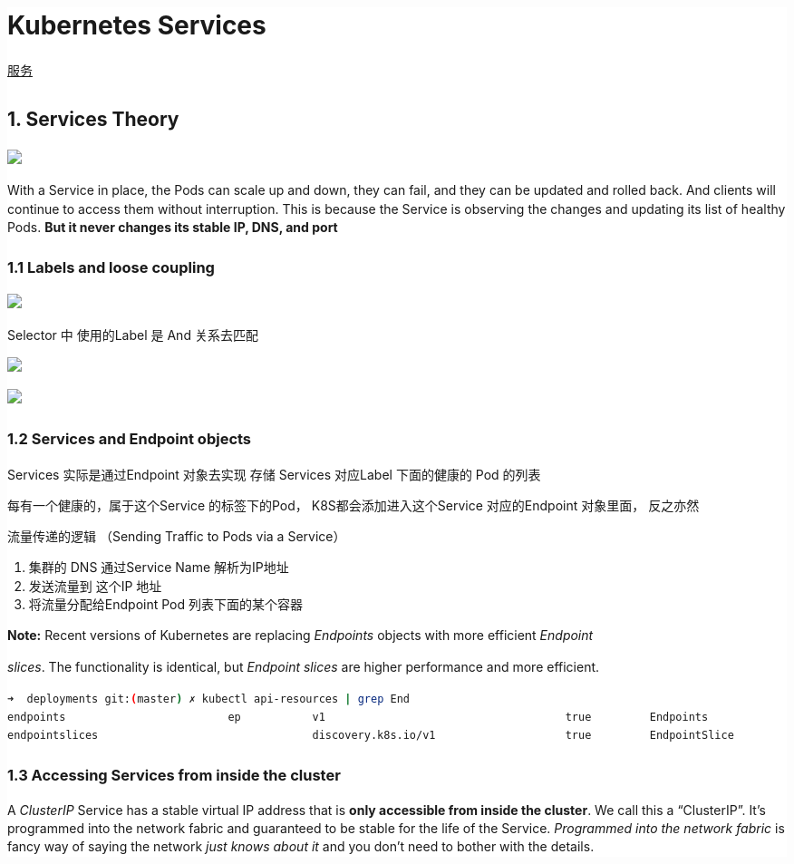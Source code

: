 # Kubernetes Services

[服务](https://kubernetes.io/zh/docs/concepts/services-networking/service/)

## 1. Services Theory

![](https://raw.githubusercontent.com/feyfree/my-github-images/main/20220422105352-services.png)

With a Service in place, the Pods can scale up and down, they can fail, and they can be updated and rolled back. And clients will continue to access them without interruption. This is because the Service is observing the changes and updating its list of healthy Pods. **But it never changes its stable IP, DNS, and port**

### 1.1 Labels and loose coupling

![](https://raw.githubusercontent.com/feyfree/my-github-images/main/20220422105649-services-labels.png)

Selector 中 使用的Label 是 And 关系去匹配

![](https://raw.githubusercontent.com/feyfree/my-github-images/main/20220422105810-services-label-unmatch.png)

![](https://raw.githubusercontent.com/feyfree/my-github-images/main/20220422105855-services-labels-match2.png)

### 1.2 Services and Endpoint objects

Services 实际是通过Endpoint 对象去实现 存储 Services 对应Label 下面的健康的 Pod 的列表

每有一个健康的，属于这个Service 的标签下的Pod， K8S都会添加进入这个Service 对应的Endpoint 对象里面， 反之亦然

流量传递的逻辑 （Sending Traffic to Pods via a Service）

1. 集群的 DNS  通过Service Name 解析为IP地址
2. 发送流量到 这个IP 地址
3. 将流量分配给Endpoint Pod 列表下面的某个容器

**Note:** Recent versions of Kubernetes are replacing *Endpoints* objects with more efficient *Endpoint*

*slices*. The functionality is identical, but *Endpoint slices* are higher performance and more efficient.

```bash
➜  deployments git:(master) ✗ kubectl api-resources | grep End
endpoints                         ep           v1                                     true         Endpoints
endpointslices                                 discovery.k8s.io/v1                    true         EndpointSlice
```

### 1.3 Accessing Services from inside the cluster

A *ClusterIP* Service has a stable virtual IP address that is **only accessible from inside the cluster**. We call this a “ClusterIP”. It’s programmed into the network fabric and guaranteed to be stable for the life of the Service. *Programmed into the network fabric* is fancy way of saying the network *just knows about it* and you don’t need to bother with the details.
